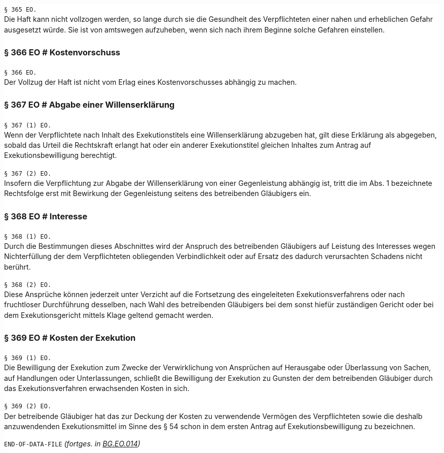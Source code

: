 `§ 365 EO.`  
Die Haft kann nicht vollzogen werden, so lange durch sie die Gesundheit des Verpflichteten einer nahen und erheblichen Gefahr ausgesetzt würde. Sie ist von amtswegen aufzuheben, wenn sich nach ihrem Beginne solche Gefahren einstellen.

### § 366 EO # Kostenvorschuss

`§ 366 EO.`  
Der Vollzug der Haft ist nicht vom Erlag eines Kostenvorschusses abhängig zu machen.

### § 367 EO # Abgabe einer Willenserklärung

`§ 367 (1) EO.`  
Wenn der Verpflichtete nach Inhalt des Exekutionstitels eine Willenserklärung abzugeben hat, gilt diese Erklärung als abgegeben, sobald das Urteil die Rechtskraft erlangt hat oder ein anderer Exekutionstitel gleichen Inhaltes zum Antrag auf Exekutionsbewilligung berechtigt.

`§ 367 (2) EO.`  
Insofern die Verpflichtung zur Abgabe der Willenserklärung von einer Gegenleistung abhängig ist, tritt die im Abs. 1 bezeichnete Rechtsfolge erst mit Bewirkung der Gegenleistung seitens des betreibenden Gläubigers ein.

### § 368 EO # Interesse

`§ 368 (1) EO.`  
Durch die Bestimmungen dieses Abschnittes wird der Anspruch des betreibenden Gläubigers auf Leistung des Interesses wegen Nichterfüllung der dem Verpflichteten obliegenden Verbindlichkeit oder auf Ersatz des dadurch verursachten Schadens nicht berührt.

`§ 368 (2) EO.`  
Diese Ansprüche können jederzeit unter Verzicht auf die Fortsetzung des eingeleiteten Exekutionsverfahrens oder nach fruchtloser Durchführung desselben, nach Wahl des betreibenden Gläubigers bei dem sonst hiefür zuständigen Gericht oder bei dem Exekutionsgericht mittels Klage geltend gemacht werden.

### § 369 EO # Kosten der Exekution

`§ 369 (1) EO.`  
Die Bewilligung der Exekution zum Zwecke der Verwirklichung von Ansprüchen auf Herausgabe oder Überlassung von Sachen, auf Handlungen oder Unterlassungen, schließt die Bewilligung der Exekution zu Gunsten der dem betreibenden Gläubiger durch das Exekutionsverfahren erwachsenden Kosten in sich.

`§ 369 (2) EO.`  
Der betreibende Gläubiger hat das zur Deckung der Kosten zu verwendende Vermögen des Verpflichteten sowie die deshalb anzuwendenden Exekutionsmittel im Sinne des § 54 schon in dem ersten Antrag auf Exekutionsbewilligung zu bezeichnen.

`END-OF-DATA-FILE` *(fortges. in [BG.EO.014](BG.EO.014.md))*
